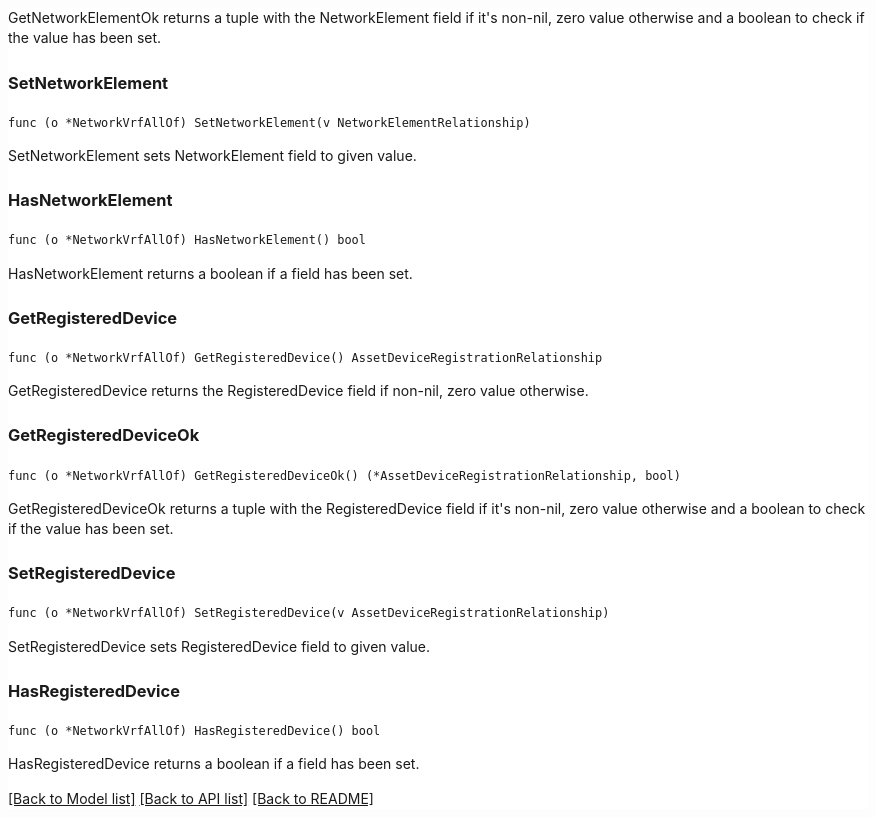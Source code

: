 GetNetworkElementOk returns a tuple with the NetworkElement field if it's non-nil, zero value otherwise
and a boolean to check if the value has been set.

### SetNetworkElement

`func (o *NetworkVrfAllOf) SetNetworkElement(v NetworkElementRelationship)`

SetNetworkElement sets NetworkElement field to given value.

### HasNetworkElement

`func (o *NetworkVrfAllOf) HasNetworkElement() bool`

HasNetworkElement returns a boolean if a field has been set.

### GetRegisteredDevice

`func (o *NetworkVrfAllOf) GetRegisteredDevice() AssetDeviceRegistrationRelationship`

GetRegisteredDevice returns the RegisteredDevice field if non-nil, zero value otherwise.

### GetRegisteredDeviceOk

`func (o *NetworkVrfAllOf) GetRegisteredDeviceOk() (*AssetDeviceRegistrationRelationship, bool)`

GetRegisteredDeviceOk returns a tuple with the RegisteredDevice field if it's non-nil, zero value otherwise
and a boolean to check if the value has been set.

### SetRegisteredDevice

`func (o *NetworkVrfAllOf) SetRegisteredDevice(v AssetDeviceRegistrationRelationship)`

SetRegisteredDevice sets RegisteredDevice field to given value.

### HasRegisteredDevice

`func (o *NetworkVrfAllOf) HasRegisteredDevice() bool`

HasRegisteredDevice returns a boolean if a field has been set.


[[Back to Model list]](../README.md#documentation-for-models) [[Back to API list]](../README.md#documentation-for-api-endpoints) [[Back to README]](../README.md)


